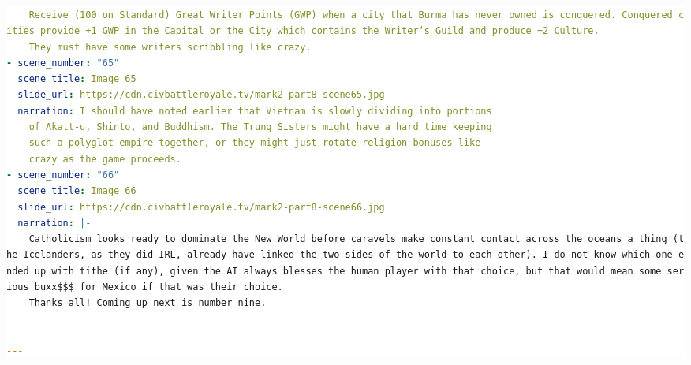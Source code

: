 ```yaml
    Receive (100 on Standard) Great Writer Points (GWP) when a city that Burma has never owned is conquered. Conquered cities provide +1 GWP in the Capital or the City which contains the Writer‘s Guild and produce +2 Culture.
    They must have some writers scribbling like crazy.
- scene_number: "65"
  scene_title: Image 65
  slide_url: https://cdn.civbattleroyale.tv/mark2-part8-scene65.jpg
  narration: I should have noted earlier that Vietnam is slowly dividing into portions
    of Akatt-u, Shinto, and Buddhism. The Trung Sisters might have a hard time keeping
    such a polyglot empire together, or they might just rotate religion bonuses like
    crazy as the game proceeds.
- scene_number: "66"
  scene_title: Image 66
  slide_url: https://cdn.civbattleroyale.tv/mark2-part8-scene66.jpg
  narration: |-
    Catholicism looks ready to dominate the New World before caravels make constant contact across the oceans a thing (the Icelanders, as they did IRL, already have linked the two sides of the world to each other). I do not know which one ended up with tithe (if any), given the AI always blesses the human player with that choice, but that would mean some serious buxx$$$ for Mexico if that was their choice.
    Thanks all! Coming up next is number nine.


---
```

